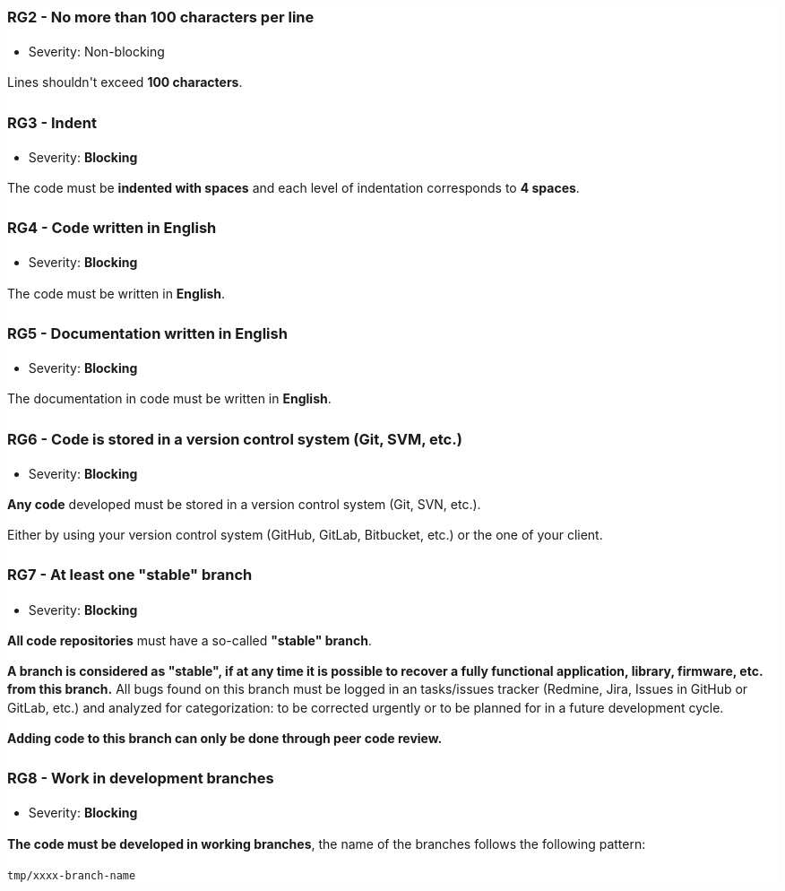### RG2 - No more than 100 characters per line

- Severity: Non-blocking

Lines shouldn't exceed **100 characters**.

### RG3 - Indent

- Severity: **Blocking**

The code must be **indented with spaces** and each level of indentation corresponds to **4 spaces**.

### RG4 - Code written in English

- Severity: **Blocking**

The code must be written in **English**.

### RG5 - Documentation written in English

- Severity: **Blocking**

The documentation in code must be written in **English**.

### RG6 - Code is stored in a version control system (Git, SVM, etc.)

- Severity: **Blocking**

**Any code** developed must be stored in a version control system (Git, SVN, etc.).

Either by using your version control system (GitHub, GitLab, Bitbucket, etc.) or the one of your
client.

### RG7 - At least one "stable" branch

- Severity: **Blocking**

**All code repositories** must have a so-called **"stable" branch**.

**A branch is considered as "stable", if at any time it is possible to recover a fully functional
application, library, firmware, etc. from this branch.** All bugs found on this branch must be
logged in an tasks/issues tracker (Redmine, Jira, Issues in GitHub or GitLab, etc.) and analyzed for
categorization: to be corrected urgently or to be planned for in a future development cycle.

**Adding code to this branch can only be done through peer code review.**

### RG8 - Work in development branches

- Severity: **Blocking**

**The code must be developed in working branches**, the name of the branches follows the following
pattern:

```
tmp/xxxx-branch-name
```
